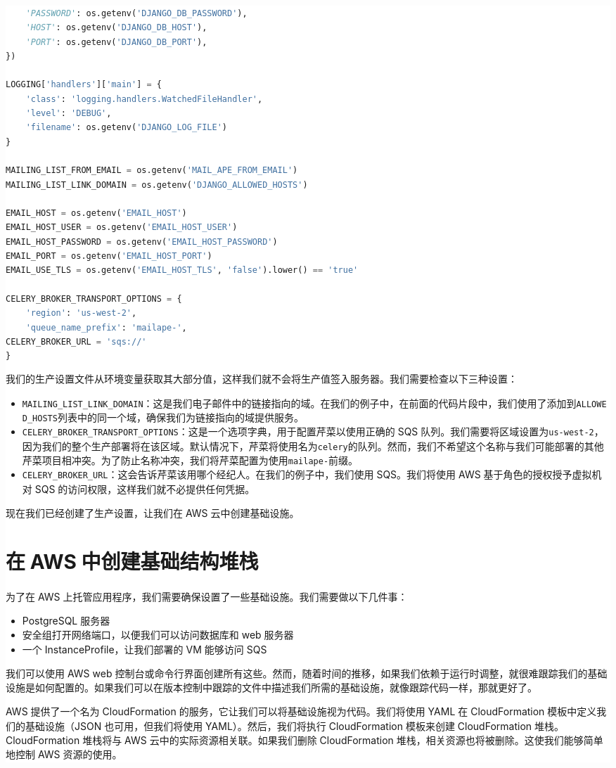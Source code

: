 ```py
    'PASSWORD': os.getenv('DJANGO_DB_PASSWORD'),
    'HOST': os.getenv('DJANGO_DB_HOST'),
    'PORT': os.getenv('DJANGO_DB_PORT'),
})

LOGGING['handlers']['main'] = {
    'class': 'logging.handlers.WatchedFileHandler',
    'level': 'DEBUG',
    'filename': os.getenv('DJANGO_LOG_FILE')
}

MAILING_LIST_FROM_EMAIL = os.getenv('MAIL_APE_FROM_EMAIL')
MAILING_LIST_LINK_DOMAIN = os.getenv('DJANGO_ALLOWED_HOSTS')

EMAIL_HOST = os.getenv('EMAIL_HOST')
EMAIL_HOST_USER = os.getenv('EMAIL_HOST_USER')
EMAIL_HOST_PASSWORD = os.getenv('EMAIL_HOST_PASSWORD')
EMAIL_PORT = os.getenv('EMAIL_HOST_PORT')
EMAIL_USE_TLS = os.getenv('EMAIL_HOST_TLS', 'false').lower() == 'true'

CELERY_BROKER_TRANSPORT_OPTIONS = {
    'region': 'us-west-2',
    'queue_name_prefix': 'mailape-',
CELERY_BROKER_URL = 'sqs://'
}
```

我们的生产设置文件从环境变量获取其大部分值，这样我们就不会将生产值签入服务器。我们需要检查以下三种设置：

*   `MAILING_LIST_LINK_DOMAIN`：这是我们电子邮件中的链接指向的域。在我们的例子中，在前面的代码片段中，我们使用了添加到`ALLOWED_HOSTS`列表中的同一个域，确保我们为链接指向的域提供服务。
*   `CELERY_BROKER_TRANSPORT_OPTIONS`：这是一个选项字典，用于配置芹菜以使用正确的 SQS 队列。我们需要将区域设置为`us-west-2`，因为我们的整个生产部署将在该区域。默认情况下，芹菜将使用名为`celery`的队列。然而，我们不希望这个名称与我们可能部署的其他芹菜项目相冲突。为了防止名称冲突，我们将芹菜配置为使用`mailape-`前缀。
*   `CELERY_BROKER_URL`：这会告诉芹菜该用哪个经纪人。在我们的例子中，我们使用 SQS。我们将使用 AWS 基于角色的授权授予虚拟机对 SQS 的访问权限，这样我们就不必提供任何凭据。

现在我们已经创建了生产设置，让我们在 AWS 云中创建基础设施。

# 在 AWS 中创建基础结构堆栈

为了在 AWS 上托管应用程序，我们需要确保设置了一些基础设施。我们需要做以下几件事：

*   PostgreSQL 服务器
*   安全组打开网络端口，以便我们可以访问数据库和 web 服务器
*   一个 InstanceProfile，让我们部署的 VM 能够访问 SQS

我们可以使用 AWS web 控制台或命令行界面创建所有这些。然而，随着时间的推移，如果我们依赖于运行时调整，就很难跟踪我们的基础设施是如何配置的。如果我们可以在版本控制中跟踪的文件中描述我们所需的基础设施，就像跟踪代码一样，那就更好了。

AWS 提供了一个名为 CloudFormation 的服务，它让我们可以将基础设施视为代码。我们将使用 YAML 在 CloudFormation 模板中定义我们的基础设施（JSON 也可用，但我们将使用 YAML）。然后，我们将执行 CloudFormation 模板来创建 CloudFormation 堆栈。CloudFormation 堆栈将与 AWS 云中的实际资源相关联。如果我们删除 CloudFormation 堆栈，相关资源也将被删除。这使我们能够简单地控制 AWS 资源的使用。
